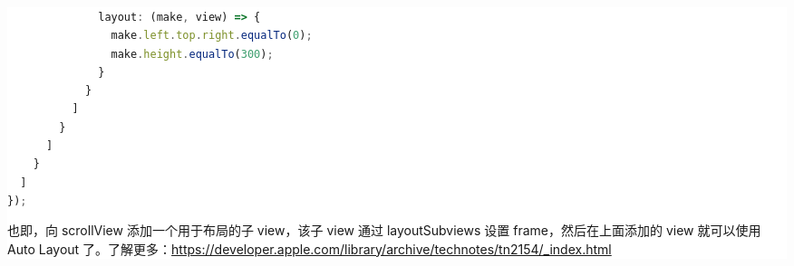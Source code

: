 ```js
              layout: (make, view) => {
                make.left.top.right.equalTo(0);
                make.height.equalTo(300);
              }
            }
          ]
        }
      ]
    }
  ]
});
```

也即，向 scrollView 添加一个用于布局的子 view，该子 view 通过 layoutSubviews 设置 frame，然后在上面添加的 view 就可以使用 Auto Layout 了。了解更多：https://developer.apple.com/library/archive/technotes/tn2154/_index.html
